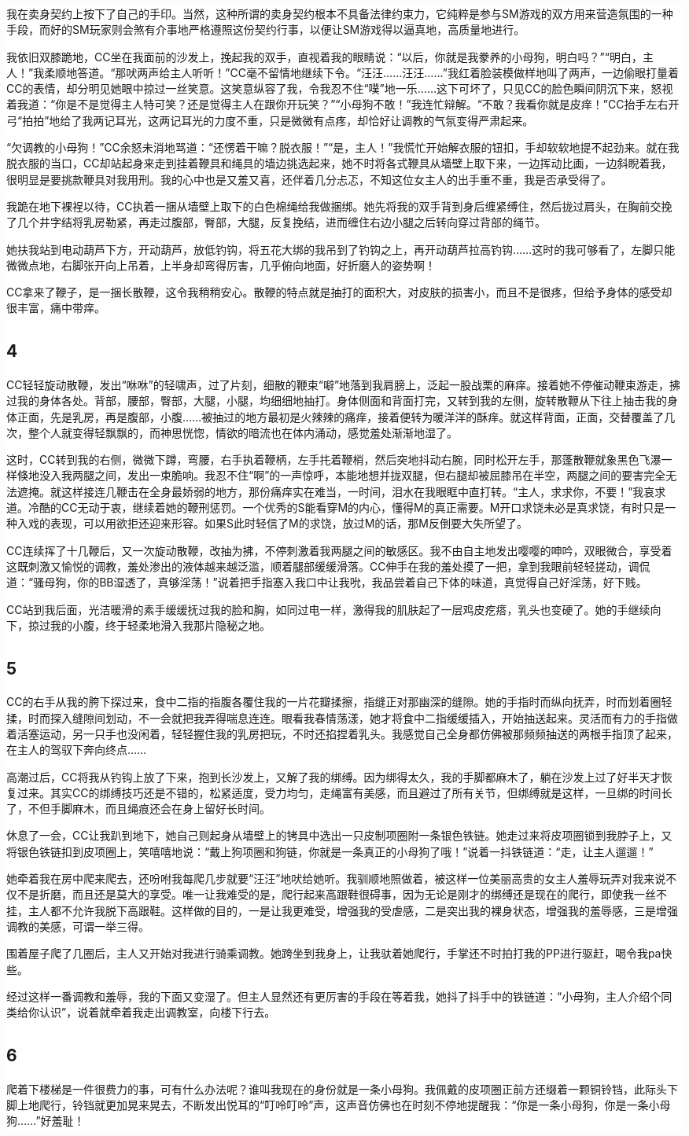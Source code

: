 我在卖身契约上按下了自己的手印。当然，这种所谓的卖身契约根本不具备法律约束力，它纯粹是参与SM游戏的双方用来营造氛围的一种手段，而好的SM玩家则会煞有介事地严格遵照这份契约行事，以便让SM游戏得以逼真地，高质量地进行。

我依旧双膝跪地，CC坐在我面前的沙发上，挽起我的双手，直视着我的眼睛说：“以后，你就是我豢养的小母狗，明白吗？”“明白，主人！”我柔顺地答道。“那吠两声给主人听听！”CC毫不留情地继续下令。“汪汪……汪汪……”我红着脸装模做样地叫了两声，一边偷眼打量着CC的表情，却分明见她眼中掠过一丝笑意。这笑意纵容了我，令我忍不住“噗”地一乐……这下可坏了，只见CC的脸色瞬间阴沉下来，怒视着我道：“你是不是觉得主人特可笑？还是觉得主人在跟你开玩笑？”“小母狗不敢！”我连忙辩解。“不敢？我看你就是皮痒！”CC抬手左右开弓“拍拍”地给了我两记耳光，这两记耳光的力度不重，只是微微有点疼，却恰好让调教的气氛变得严肃起来。

“欠调教的小母狗！”CC余怒未消地骂道：“还愣着干嘛？脱衣服！”“是，主人！”我慌忙开始解衣服的钮扣，手却软软地提不起劲来。就在我脱衣服的当口，CC却站起身来走到挂着鞭具和绳具的墙边挑选起来，她不时将各式鞭具从墙壁上取下来，一边挥动比画，一边斜睨着我，很明显是要挑款鞭具对我用刑。我的心中也是又羞又喜，还伴着几分忐忑，不知这位女主人的出手重不重，我是否承受得了。

我跪在地下裸裎以待，CC执着一捆从墙壁上取下的白色棉绳给我做捆绑。她先将我的双手背到身后缠紧缚住，然后拢过肩头，在胸前交挽了几个井字结将乳房勒紧，再走过腹部，臀部，大腿，反复挽结，进而缠住右边小腿之后转向穿过背部的绳节。

她扶我站到电动葫芦下方，开动葫芦，放低钓钩，将五花大绑的我吊到了钓钩之上，再开动葫芦拉高钓钩……这时的我可够看了，左脚只能微微点地，右脚张开向上吊着，上半身却弯得厉害，几乎俯向地面，好折磨人的姿势啊！

CC拿来了鞭子，是一捆长散鞭，这令我稍稍安心。散鞭的特点就是抽打的面积大，对皮肤的损害小，而且不是很疼，但给予身体的感受却很丰富，痛中带痒。

## 4

CC轻轻旋动散鞭，发出“咻咻”的轻啸声，过了片刻，细散的鞭束“噼”地落到我肩膀上，泛起一股战栗的麻痒。接着她不停催动鞭束游走，拂过我的身体各处。背部，腰部，臀部，大腿，小腿，均细细地抽打。身体侧面和背面打完，又转到我的左侧，旋转散鞭从下往上抽击我的身体正面，先是乳房，再是腹部，小腹……被抽过的地方最初是火辣辣的痛痒，接着便转为暖洋洋的酥痒。就这样背面，正面，交替覆盖了几次，整个人就变得轻飘飘的，而神思恍惚，情欲的暗流也在体内涌动，感觉羞处渐渐地湿了。

这时，CC转到我的右侧，微微下蹲，弯腰，右手执着鞭柄，左手扥着鞭梢，然后突地抖动右腕，同时松开左手，那蓬散鞭就象黑色飞瀑一样倏地没入我两腿之间，发出一束脆响。我忍不住“啊”的一声惊呼，本能地想并拢双腿，但右腿却被屈膝吊在半空，两腿之间的要害完全无法遮掩。就这样接连几鞭击在全身最娇弱的地方，那份痛痒实在难当，一时间，泪水在我眼眶中直打转。“主人，求求你，不要！”我哀求道。冷酷的CC无动于衷，继续着她的鞭刑惩罚。一个优秀的S能看穿M的内心，懂得M的真正需要。M开口求饶未必是真求饶，有时只是一种入戏的表现，可以用欲拒还迎来形容。如果S此时轻信了M的求饶，放过M的话，那M反倒要大失所望了。

CC连续挥了十几鞭后，又一次旋动散鞭，改抽为拂，不停刺激着我两腿之间的敏感区。我不由自主地发出嘤嘤的呻吟，双眼微合，享受着这既刺激又愉悦的调教，羞处渗出的液体越来越泛滥，顺着腿部缓缓滑落。CC伸手在我的羞处摸了一把，拿到我眼前轻轻搓动，调侃道：“骚母狗，你的BB湿透了，真够淫荡！”说着把手指塞入我口中让我吮，我品尝着自己下体的味道，真觉得自己好淫荡，好下贱。

CC站到我后面，光洁暖滑的素手缓缓抚过我的脸和胸，如同过电一样，激得我的肌肤起了一层鸡皮疙瘩，乳头也变硬了。她的手继续向下，掠过我的小腹，终于轻柔地滑入我那片隐秘之地。

## 5

CC的右手从我的胯下探过来，食中二指的指腹各覆住我的一片花瓣揉擦，指缝正对那幽深的缝隙。她的手指时而纵向抚弄，时而划着圈轻揉，时而探入缝隙间划动，不一会就把我弄得喘息连连。眼看我春情荡漾，她才将食中二指缓缓插入，开始抽送起来。灵活而有力的手指做着活塞运动，另一只手也没闲着，轻轻握住我的乳房把玩，不时还掐捏着乳头。我感觉自己全身都仿佛被那频频抽送的两根手指顶了起来，在主人的驾驭下奔向终点……

高潮过后，CC将我从钓钩上放了下来，抱到长沙发上，又解了我的绑缚。因为绑得太久，我的手脚都麻木了，躺在沙发上过了好半天才恢复过来。其实CC的绑缚技巧还是不错的，松紧适度，受力均匀，走绳富有美感，而且避过了所有关节，但绑缚就是这样，一旦绑的时间长了，不但手脚麻木，而且绳痕还会在身上留好长时间。

休息了一会，CC让我趴到地下，她自己则起身从墙壁上的铐具中选出一只皮制项圈附一条银色铁链。她走过来将皮项圈锁到我脖子上，又将银色铁链扣到皮项圈上，笑嘻嘻地说：“戴上狗项圈和狗链，你就是一条真正的小母狗了哦！”说着一抖铁链道：“走，让主人遛遛！”

她牵着我在房中爬来爬去，还吩咐我每爬几步就要“汪汪”地吠给她听。我驯顺地照做着，被这样一位美丽高贵的女主人羞辱玩弄对我来说不仅不是折磨，而且还是莫大的享受。唯一让我难受的是，爬行起来高跟鞋很碍事，因为无论是刚才的绑缚还是现在的爬行，即使我一丝不挂，主人都不允许我脱下高跟鞋。这样做的目的，一是让我更难受，增强我的受虐感，二是突出我的裸身状态，增强我的羞辱感，三是增强调教的美感，可谓一举三得。

围着屋子爬了几圈后，主人又开始对我进行骑乘调教。她跨坐到我身上，让我驮着她爬行，手掌还不时拍打我的PP进行驱赶，喝令我pa快些。

经过这样一番调教和羞辱，我的下面又变湿了。但主人显然还有更厉害的手段在等着我，她抖了抖手中的铁链道：“小母狗，主人介绍个同类给你认识”，说着就牵着我走出调教室，向楼下行去。

## 6

爬着下楼梯是一件很费力的事，可有什么办法呢？谁叫我现在的身份就是一条小母狗。我佩戴的皮项圈正前方还缀着一颗铜铃铛，此际头下脚上地爬行，铃铛就更加晃来晃去，不断发出悦耳的“叮呤叮呤”声，这声音仿佛也在时刻不停地提醒我：“你是一条小母狗，你是一条小母狗……”好羞耻！
